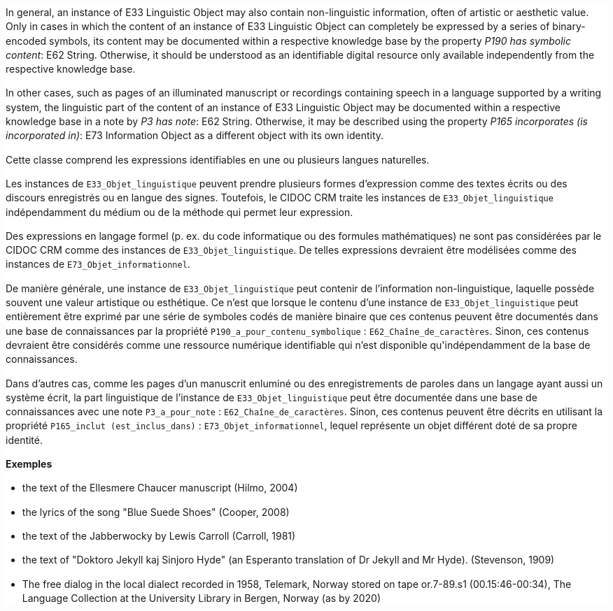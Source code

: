 <p>In general, an instance of E33 Linguistic Object may also contain non-linguistic information, often of artistic or aesthetic value. Only in cases in which the content of an instance of E33 Linguistic Object can completely be expressed by a series of binary-encoded symbols, its content may be documented within a respective knowledge base by the property <em>P190 has symbolic content</em>: E62 String. Otherwise, it should be understood as an identifiable digital resource only available independently from the respective knowledge base.</p>
<p>In other cases, such as pages of an illuminated manuscript or recordings containing speech in a language supported by a writing system, the linguistic part of the content of an instance of E33 Linguistic Object may be documented within a respective knowledge base in a note by <em>P3 has note</em>: E62 String. Otherwise, it may be described using the property <em>P165 incorporates (is incorporated in)</em>: E73 Information Object as a different object with its own identity.</p>
</td>
<td>
<p>Cette classe comprend les expressions identifiables en une ou plusieurs langues naturelles.</p>
<p>Les instances de <code class="language-plaintext highlighter-rouge">E33_Objet_linguistique</code> peuvent prendre plusieurs formes d’expression comme des textes écrits ou des discours enregistrés ou en langue des signes. Toutefois, le CIDOC CRM traite les instances de <code class="language-plaintext highlighter-rouge">E33_Objet_linguistique</code> indépendamment du médium ou de la méthode qui permet leur expression. </p>
<p>Des expressions en langage formel (p. ex. du code informatique ou des formules mathématiques) ne sont pas considérées par le CIDOC CRM comme des instances de <code class="language-plaintext highlighter-rouge">E33_Objet_linguistique</code>. De telles expressions devraient être modélisées comme des instances de <code class="language-plaintext highlighter-rouge">E73_Objet_informationnel</code>. </p>
<p>De manière générale, une instance de <code class="language-plaintext highlighter-rouge">E33_Objet_linguistique</code> peut contenir de l’information non-linguistique, laquelle possède souvent une valeur artistique ou esthétique. Ce n’est que lorsque le contenu d’une instance de <code class="language-plaintext highlighter-rouge">E33_Objet_linguistique</code> peut entièrement être exprimé par une série de symboles codés de manière binaire que ces contenus peuvent être documentés dans une base de connaissances par la propriété <code class="language-plaintext highlighter-rouge">P190_a_pour_contenu_symbolique</code> : <code class="language-plaintext highlighter-rouge">E62_Chaîne_de_caractères</code>. Sinon, ces contenus devraient être considérés comme une ressource numérique identifiable qui n’est disponible qu'indépendamment de la base de connaissances. </p>
<p>Dans d’autres cas, comme les pages d’un manuscrit enluminé ou des enregistrements de paroles dans un langage ayant aussi un système écrit, la part linguistique de l’instance de <code class="language-plaintext highlighter-rouge">E33_Objet_linguistique</code> peut être documentée dans une base de connaissances avec une note <code class="language-plaintext highlighter-rouge">P3_a_pour_note</code> : <code class="language-plaintext highlighter-rouge">E62_Chaîne_de_caractères</code>. Sinon, ces contenus peuvent être décrits en utilisant la propriété <code class="language-plaintext highlighter-rouge">P165_inclut (est_inclus_dans)</code> : <code class="language-plaintext highlighter-rouge">E73_Objet_informationnel</code>, lequel représente un objet différent doté de sa propre identité.  </p>
</td>
</tr>
<tr>
<td><strong>Exemples</strong></td>
<td class="en">
<ul>
<li><p>the text of the Ellesmere Chaucer manuscript (Hilmo, 2004)</p>
</li>
<li><p>the lyrics of the song "Blue Suede Shoes" (Cooper, 2008)</p>
</li>
<li><p>the text of the Jabberwocky by Lewis Carroll (Carroll, 1981)</p>
</li>
<li><p>the text of "Doktoro Jekyll kaj Sinjoro Hyde" (an Esperanto translation of Dr Jekyll and Mr Hyde). (Stevenson, 1909)</p>
</li>
<li><p>The free dialog in the local dialect recorded in 1958, Telemark, Norway stored on tape or.7-89.s1 (00.15:46-00:34), The Language Collection at the University Library in Bergen, Norway (as by 2020)</p>
</li>
</ul>
</td>
<td>
<ul>